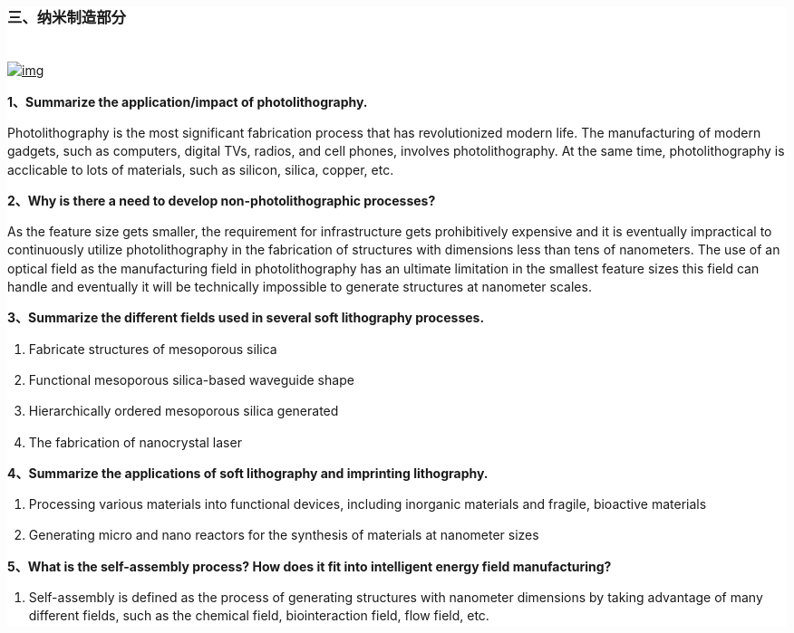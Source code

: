 ### 三、纳米制造部分



[<br><img width=100% src="https://s2.ax1x.com/2019/12/21/QjIrs1.jpg" alt="img" />](https://s2.ax1x.com/2019/12/21/QjIrs1.jpg)



**1、Summarize the application/impact of photolithography.**



Photolithography is the most significant fabrication process that has revolutionized modern life. The manufacturing of modern gadgets, such as computers, digital TVs, radios, and cell phones, involves photolithography. At the same time, photolithography is acclicable to lots of materials, such as silicon, silica, copper, etc.



**2、Why is there a need to develop non-photolithographic processes?**



As the feature size gets smaller, the requirement for infrastructure gets prohibitively expensive and it is eventually impractical to continuously utilize photolithography in the fabrication of structures with dimensions less than tens of nanometers. The use of an optical field as the manufacturing field in photolithography has an ultimate limitation in the smallest feature sizes this field can handle and eventually it will be technically impossible to generate structures at nanometer scales.



**3、Summarize the different fields used in several soft lithography processes.**



1) Fabricate structures of mesoporous silica



2) Functional mesoporous silica-based waveguide shape



3) Hierarchically ordered mesoporous silica generated



4) The fabrication of nanocrystal laser



**4、Summarize the applications of soft lithography and imprinting lithography.**



1) Processing various materials into functional devices, including inorganic materials and fragile, bioactive materials



2) Generating micro and nano reactors for the synthesis of materials at nanometer sizes



**5、What is the self-assembly process? How does it fit into intelligent energy field manufacturing?**



1) Self-assembly is defined as the process of generating structures with nanometer dimensions by taking advantage of many different fields, such as the chemical field, biointeraction field, flow field, etc.
